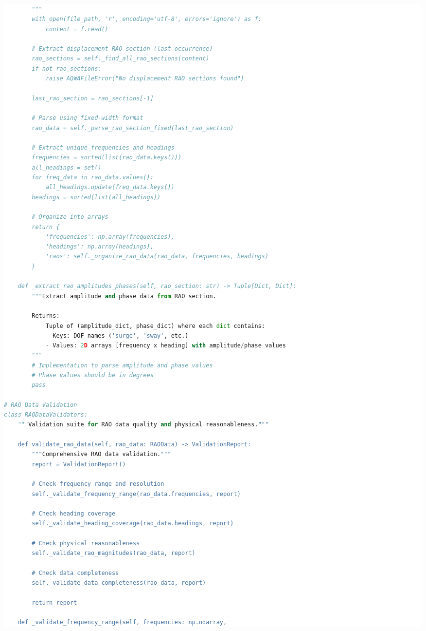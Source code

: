 ```python
        """
        with open(file_path, 'r', encoding='utf-8', errors='ignore') as f:
            content = f.read()
        
        # Extract displacement RAO section (last occurrence)
        rao_sections = self._find_all_rao_sections(content)
        if not rao_sections:
            raise AQWAFileError("No displacement RAO sections found")
        
        last_rao_section = rao_sections[-1]
        
        # Parse using fixed-width format
        rao_data = self._parse_rao_section_fixed(last_rao_section)
        
        # Extract unique frequencies and headings
        frequencies = sorted(list(rao_data.keys()))
        all_headings = set()
        for freq_data in rao_data.values():
            all_headings.update(freq_data.keys())
        headings = sorted(list(all_headings))
        
        # Organize into arrays
        return {
            'frequencies': np.array(frequencies),
            'headings': np.array(headings),
            'raos': self._organize_rao_data(rao_data, frequencies, headings)
        }
    
    def _extract_rao_amplitudes_phases(self, rao_section: str) -> Tuple[Dict, Dict]:
        """Extract amplitude and phase data from RAO section.
        
        Returns:
            Tuple of (amplitude_dict, phase_dict) where each dict contains:
            - Keys: DOF names ('surge', 'sway', etc.)
            - Values: 2D arrays [frequency x heading] with amplitude/phase values
        """
        # Implementation to parse amplitude and phase values
        # Phase values should be in degrees
        pass

# RAO Data Validation
class RAODataValidators:
    """Validation suite for RAO data quality and physical reasonableness."""
    
    def validate_rao_data(self, rao_data: RAOData) -> ValidationReport:
        """Comprehensive RAO data validation."""
        report = ValidationReport()
        
        # Check frequency range and resolution
        self._validate_frequency_range(rao_data.frequencies, report)
        
        # Check heading coverage
        self._validate_heading_coverage(rao_data.headings, report)
        
        # Check physical reasonableness
        self._validate_rao_magnitudes(rao_data, report)
        
        # Check data completeness
        self._validate_data_completeness(rao_data, report)
        
        return report
    
    def _validate_frequency_range(self, frequencies: np.ndarray, 
```